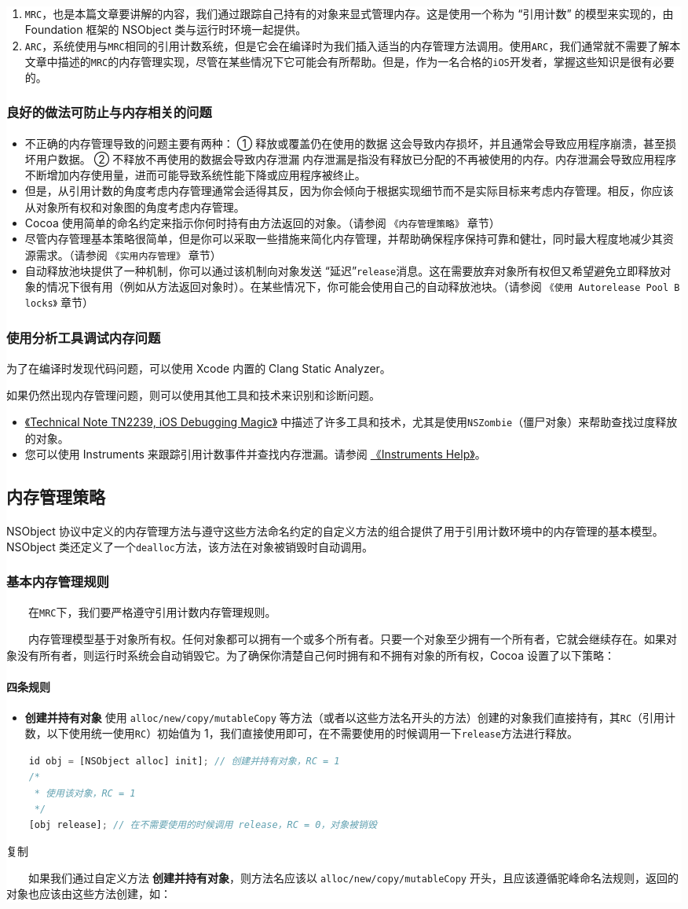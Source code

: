 1. `MRC`，也是本篇文章要讲解的内容，我们通过跟踪自己持有的对象来显式管理内存。这是使用一个称为 “引用计数” 的模型来实现的，由 Foundation 框架的 NSObject 类与运行时环境一起提供。
2. `ARC`，系统使用与`MRC`相同的引用计数系统，但是它会在编译时为我们插入适当的内存管理方法调用。使用`ARC`，我们通常就不需要了解本文章中描述的`MRC`的内存管理实现，尽管在某些情况下它可能会有所帮助。但是，作为一名合格的`iOS`开发者，掌握这些知识是很有必要的。

### 良好的做法可防止与内存相关的问题

- 不正确的内存管理导致的问题主要有两种： ① 释放或覆盖仍在使用的数据 这会导致内存损坏，并且通常会导致应用程序崩溃，甚至损坏用户数据。 ② 不释放不再使用的数据会导致内存泄漏 内存泄漏是指没有释放已分配的不再被使用的内存。内存泄漏会导致应用程序不断增加内存使用量，进而可能导致系统性能下降或应用程序被终止。
- 但是，从引用计数的角度考虑内存管理通常会适得其反，因为你会倾向于根据实现细节而不是实际目标来考虑内存管理。相反，你应该从对象所有权和对象图的角度考虑内存管理。
- Cocoa 使用简单的命名约定来指示你何时持有由方法返回的对象。（请参阅 `《内存管理策略》` 章节）
- 尽管内存管理基本策略很简单，但是你可以采取一些措施来简化内存管理，并帮助确保程序保持可靠和健壮，同时最大程度地减少其资源需求。（请参阅 `《实用内存管理》` 章节）
- 自动释放池块提供了一种机制，你可以通过该机制向对象发送 “延迟”`release`消息。这在需要放弃对象所有权但又希望避免立即释放对象的情况下很有用（例如从方法返回对象时）。在某些情况下，你可能会使用自己的自动释放池块。（请参阅 `《使用 Autorelease Pool Blocks》` 章节）

### 使用分析工具调试内存问题

为了在编译时发现代码问题，可以使用 Xcode 内置的 Clang Static Analyzer。

 如果仍然出现内存管理问题，则可以使用其他工具和技术来识别和诊断问题。

- [《Technical Note TN2239, iOS Debugging Magic》](https://links.jianshu.com/go?to=https%253A%252F%252Fdeveloper.apple.com%252Flibrary%252Farchive%252Ftechnotes%252Ftn2239%252F_index.html%2523%252F%252Fapple_ref%252Fdoc%252Fuid%252FDTS40010638) 中描述了许多工具和技术，尤其是使用`NSZombie`（僵尸对象）来帮助查找过度释放的对象。
- 您可以使用 Instruments 来跟踪引用计数事件并查找内存泄漏。请参阅 [《Instruments Help》](https://links.jianshu.com/go?to=https%253A%252F%252Fhelp.apple.com%252Finstruments%252Fmac%252Fcurrent%252F%2523%252F)。

## 内存管理策略

NSObject 协议中定义的内存管理方法与遵守这些方法命名约定的自定义方法的组合提供了用于引用计数环境中的内存管理的基本模型。NSObject 类还定义了一个`dealloc`方法，该方法在对象被销毁时自动调用。

### 基本内存管理规则

  在`MRC`下，我们要严格遵守引用计数内存管理规则。

   内存管理模型基于对象所有权。任何对象都可以拥有一个或多个所有者。只要一个对象至少拥有一个所有者，它就会继续存在。如果对象没有所有者，则运行时系统会自动销毁它。为了确保你清楚自己何时拥有和不拥有对象的所有权，Cocoa 设置了以下策略：

#### 四条规则

- **创建并持有对象** 使用 `alloc/new/copy/mutableCopy` 等方法（或者以这些方法名开头的方法）创建的对象我们直接持有，其`RC`（引用计数，以下使用统一使用`RC`）初始值为 1，我们直接使用即可，在不需要使用的时候调用一下`release`方法进行释放。

```js
    id obj = [NSObject alloc] init]; // 创建并持有对象，RC = 1
    /*
     * 使用该对象，RC = 1
     */
    [obj release]; // 在不需要使用的时候调用 release，RC = 0，对象被销毁
```

复制

  如果我们通过自定义方法 **创建并持有对象**，则方法名应该以 `alloc/new/copy/mutableCopy` 开头，且应该遵循驼峰命名法规则，返回的对象也应该由这些方法创建，如：
